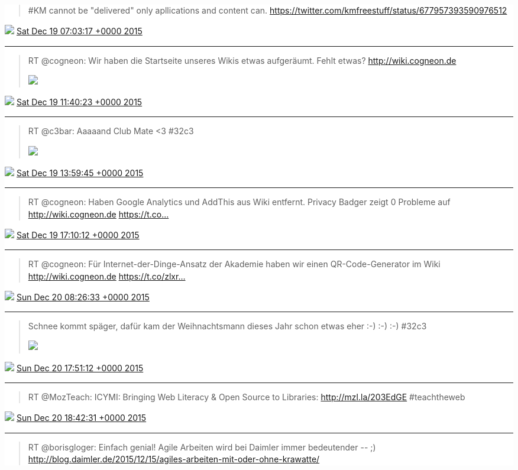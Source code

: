 > #KM cannot be "delivered" only apllications and content can. https://twitter.com/kmfreestuff/status/677957393590976512

<img src="media/tweet.ico" width="12" /> [Sat Dec 19 07:03:17 +0000 2015](https://twitter.com/SimonDueckert/status/678108324177584128)

----

> RT @cogneon: Wir haben die Startseite unseres Wikis etwas aufgeräumt. Fehlt etwas? http://wiki.cogneon.de 
> 
> ![](https://t.co/hIQzDyNab2)

<img src="media/tweet.ico" width="12" /> [Sat Dec 19 11:40:23 +0000 2015](https://twitter.com/SimonDueckert/status/678178055463006209)

----

> RT @c3bar: Aaaaand Club Mate &lt;3 #32c3 
> 
> ![](https://t.co/Ea0OPZ4S4c)

<img src="media/tweet.ico" width="12" /> [Sat Dec 19 13:59:45 +0000 2015](https://twitter.com/SimonDueckert/status/678213131177435136)

----

> RT @cogneon: Haben Google Analytics und AddThis aus Wiki entfernt. Privacy Badger zeigt 0 Probleme auf http://wiki.cogneon.de https://t.co…

<img src="media/tweet.ico" width="12" /> [Sat Dec 19 17:10:12 +0000 2015](https://twitter.com/SimonDueckert/status/678261060021956611)

----

> RT @cogneon: Für Internet-der-Dinge-Ansatz der Akademie haben wir einen QR-Code-Generator im Wiki http://wiki.cogneon.de https://t.co/zlxr…

<img src="media/tweet.ico" width="12" /> [Sun Dec 20 08:26:33 +0000 2015](https://twitter.com/SimonDueckert/status/678491664437133312)

----

> Schnee kommt späger, dafür kam der Weihnachtsmann dieses Jahr schon etwas eher :-) :-) :-) #32c3 
> 
> ![](https://t.co/Cn2337HcZc)

<img src="media/tweet.ico" width="12" /> [Sun Dec 20 17:51:12 +0000 2015](https://twitter.com/SimonDueckert/status/678633764931559424)

----

> RT @MozTeach: ICYMI: Bringing Web Literacy &amp; Open Source to Libraries: http://mzl.la/203EdGE #teachtheweb

<img src="media/tweet.ico" width="12" /> [Sun Dec 20 18:42:31 +0000 2015](https://twitter.com/SimonDueckert/status/678646680506507264)

----

> RT @borisgloger: Einfach genial! Agile Arbeiten wird bei Daimler immer bedeutender -- ;) http://blog.daimler.de/2015/12/15/agiles-arbeiten-mit-oder-ohne-krawatte/
